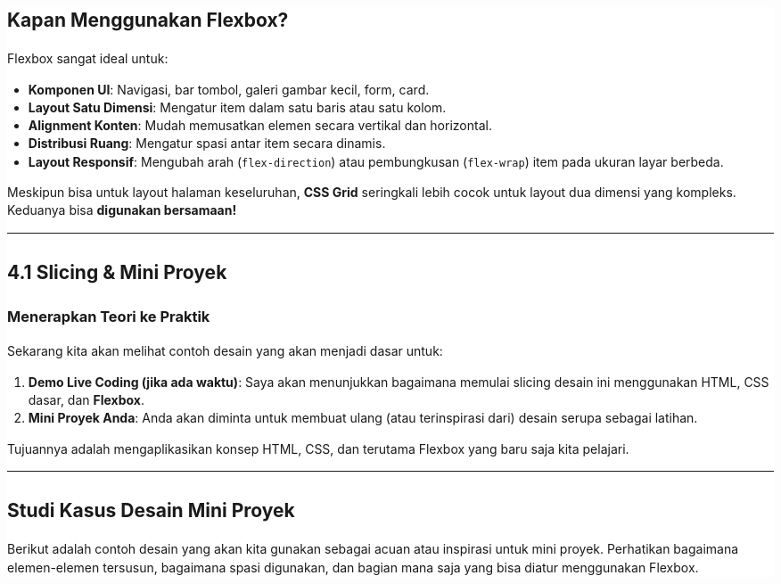 


## Kapan Menggunakan Flexbox?

Flexbox sangat ideal untuk:

*   **Komponen UI**: Navigasi, bar tombol, galeri gambar kecil, form, card.
*   **Layout Satu Dimensi**: Mengatur item dalam satu baris atau satu kolom.
*   **Alignment Konten**: Mudah memusatkan elemen secara vertikal dan horizontal.
*   **Distribusi Ruang**: Mengatur spasi antar item secara dinamis.
*   **Layout Responsif**: Mengubah arah (`flex-direction`) atau pembungkusan (`flex-wrap`) item pada ukuran layar berbeda.

Meskipun bisa untuk layout halaman keseluruhan, **CSS Grid** seringkali lebih cocok untuk layout dua dimensi yang kompleks. Keduanya bisa **digunakan bersamaan!**

---

## 4.1 Slicing & Mini Proyek
### Menerapkan Teori ke Praktik

Sekarang kita akan melihat contoh desain yang akan menjadi dasar untuk:
1.  **Demo Live Coding (jika ada waktu)**: Saya akan menunjukkan bagaimana memulai slicing desain ini menggunakan HTML, CSS dasar, dan **Flexbox**.
2.  **Mini Proyek Anda**: Anda akan diminta untuk membuat ulang (atau terinspirasi dari) desain serupa sebagai latihan.

Tujuannya adalah mengaplikasikan konsep HTML, CSS, dan terutama Flexbox yang baru saja kita pelajari.

---


## Studi Kasus Desain Mini Proyek

Berikut adalah contoh desain yang akan kita gunakan sebagai acuan atau inspirasi untuk mini proyek. Perhatikan bagaimana elemen-elemen tersusun, bagaimana spasi digunakan, dan bagian mana saja yang bisa diatur menggunakan Flexbox.
